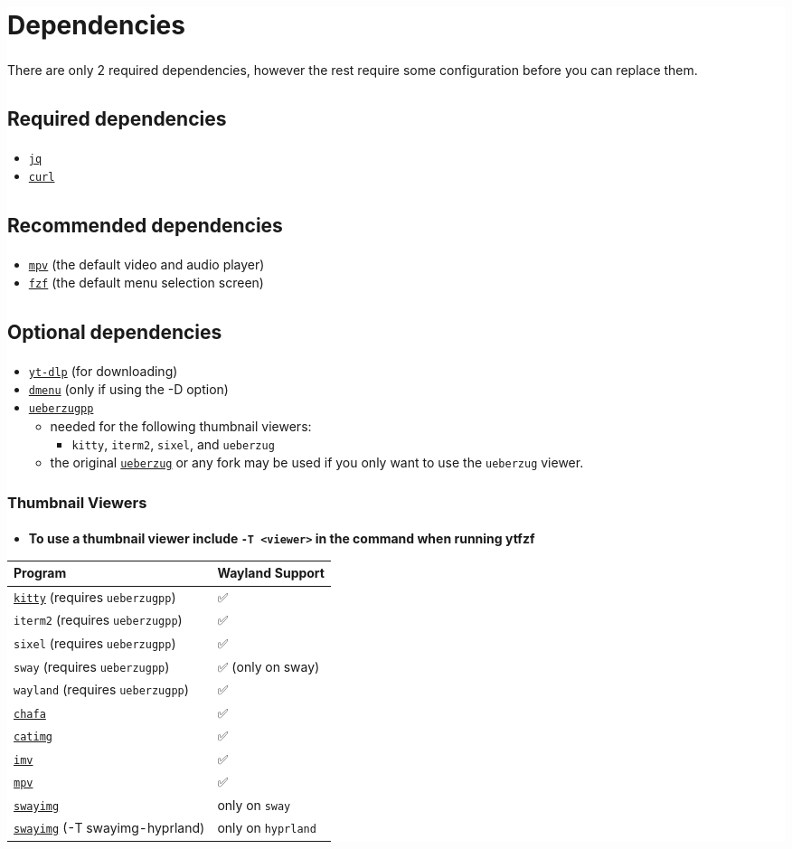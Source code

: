 # Dependencies

There are only 2 required dependencies, however the rest require some configuration before you can replace them.

## Required dependencies

- [`jq`](https://github.com/stedolan/jq)
- [`curl`](https://github.com/curl/curl)

## Recommended dependencies

- [`mpv`](https://github.com/mpv-player/mpv) (the default video and audio player)
- [`fzf`](https://github.com/junegunn/fzf) (the default menu selection screen)

## Optional dependencies

- [`yt-dlp`](https://github.com/yt-dlp/yt-dlp) (for downloading)
- [`dmenu`](https://tools.suckless.org/dmenu/) (only if using the -D option)
- [`ueberzugpp`](https://github.com/jstkdng/ueberzugpp)
  - needed for the following thumbnail viewers:
    - `kitty`, `iterm2`, `sixel`, and `ueberzug`
  - the original [`ueberzug`](https://github.com/seebye/ueberzug) or any fork may be used if you only want to use the `ueberzug` viewer.

### Thumbnail Viewers

- **To use a thumbnail viewer include `-T <viewer>` in the command when running ytfzf**

| Program                                                                | Wayland Support        |
| :--------------------------------------------------------------------- | :--------------------- |
| [`kitty`](https://github.com/kovidgoyal/kitty) (requires `ueberzugpp`) | &#9989;                |
| `iterm2` (requires `ueberzugpp`)                                       | &#9989;                |
| `sixel` (requires `ueberzugpp`)                                        | &#9989;                |
| `sway` (requires `ueberzugpp`)                                         | &#9989; (only on sway) |
| `wayland` (requires `ueberzugpp`)                                      | &#9989;                |
| [`chafa`](https://github.com/hpjansson/chafa)                          | &#9989;                |
| [`catimg`](https://github.com/posva/catimg)                            | &#9989;                |
| [`imv`](https://git.sr.ht/~exec64/imv)                                 | &#9989;                |
| [`mpv`](https://github.com/mpv-player/mpv)                             | &#9989;                |
| [`swayimg`](https://github.com/artemsen/swayimg)                       | only on `sway`         |
| [`swayimg`](https://github.com/artemsen/swayimg) (-T swayimg-hyprland) | only on `hyprland`     |
